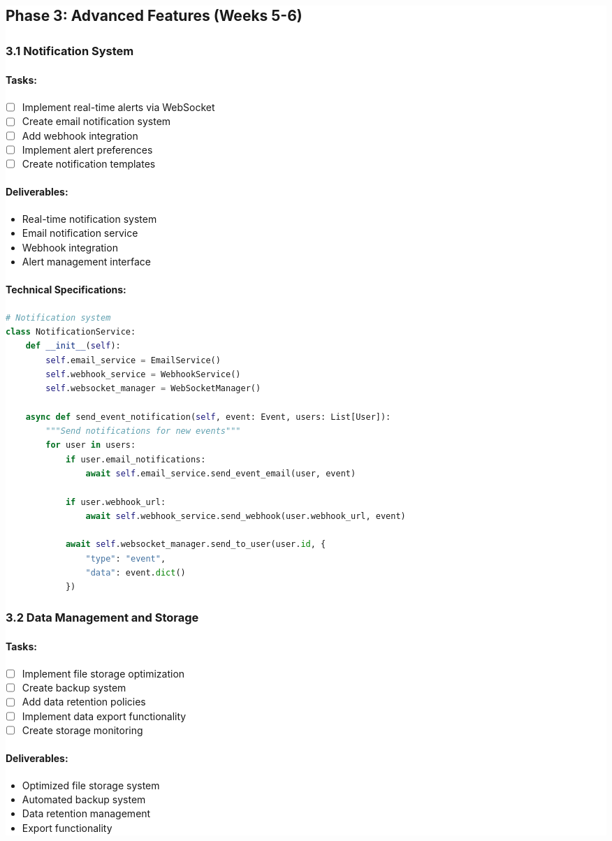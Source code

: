 ## Phase 3: Advanced Features (Weeks 5-6)

### 3.1 Notification System

#### Tasks:
- [ ] Implement real-time alerts via WebSocket
- [ ] Create email notification system
- [ ] Add webhook integration
- [ ] Implement alert preferences
- [ ] Create notification templates

#### Deliverables:
- Real-time notification system
- Email notification service
- Webhook integration
- Alert management interface

#### Technical Specifications:
```python
# Notification system
class NotificationService:
    def __init__(self):
        self.email_service = EmailService()
        self.webhook_service = WebhookService()
        self.websocket_manager = WebSocketManager()
    
    async def send_event_notification(self, event: Event, users: List[User]):
        """Send notifications for new events"""
        for user in users:
            if user.email_notifications:
                await self.email_service.send_event_email(user, event)
            
            if user.webhook_url:
                await self.webhook_service.send_webhook(user.webhook_url, event)
            
            await self.websocket_manager.send_to_user(user.id, {
                "type": "event",
                "data": event.dict()
            })
```

### 3.2 Data Management and Storage

#### Tasks:
- [ ] Implement file storage optimization
- [ ] Create backup system
- [ ] Add data retention policies
- [ ] Implement data export functionality
- [ ] Create storage monitoring

#### Deliverables:
- Optimized file storage system
- Automated backup system
- Data retention management
- Export functionality

